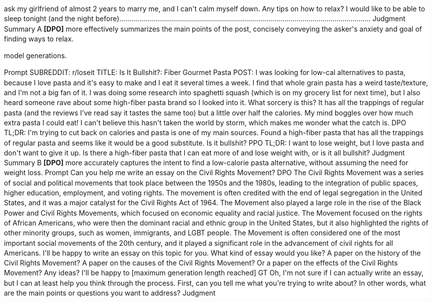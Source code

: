 ask
my
girlfriend
of
almost
2
years
to
marry me, and I can't calm myself down.
Any tips on how to relax?
I would like to be able to sleep tonight (and the night before)..............................................................................................................................
Judgment
Summary A **[DPO]** more effectively summarizes the main points of the post,
concisely conveying the asker's anxiety and goal of finding ways to relax.

model generations.

Prompt
SUBREDDIT: r/loseit TITLE: Is It Bullshit?: Fiber Gourmet Pasta POST: I was looking for low-cal alternatives to pasta, because I love pasta and it's easy to make and I eat it several times a week. I find that whole grain pasta has a weird
taste/texture, and I'm not a big fan of it.
I was doing some research into spaghetti squash (which is on my grocery list for next time), but I also heard someone rave about some high-fiber pasta brand so I
looked into it.
What sorcery is this? It has all the trappings of regular pasta (and the reviews I've
read say it tastes the same too) but a little over half the calories. My mind boggles
over how much extra pasta I could eat! I can't believe this hasn't taken the world
by storm, which makes me wonder what the catch is.
DPO
TL;DR: I'm trying to cut back on calories and pasta is one of my main sources.
Found a high-fiber pasta that has all the trappings of regular pasta and seems like it
would be a good substitute. Is it bullshit?
PPO
TL;DR: I want to lose weight, but I love pasta and don't want to give it up. Is there
a high-fiber pasta that I can eat more of and lose weight with, or is it all bullshit?
Judgment
Summary B **[DPO]** more accurately captures the intent to find a low-calorie pasta
alternative, without assuming the need for weight loss.
Prompt
Can you help me write an essay on the Civil Rights Movement?
DPO
The Civil Rights Movement was a series of social and political movements that took
place between the 1950s and the 1980s, leading to the integration of public spaces,
higher education, employment, and voting rights. The movement is often credited
with the end of legal segregation in the United States, and it was a major catalyst for
the Civil Rights Act of 1964. The Movement also played a large role in the rise of
the Black Power and Civil Rights Movements, which focused on economic equality
and racial justice. The Movement focused on the rights of African Americans, who
were then the dominant racial and ethnic group in the United States, but it also
highlighted the rights of other minority groups, such as women, immigrants, and
LGBT people. The Movement is often considered one of the most important social
movements of the 20th century, and it played a significant role in the advancement
of civil rights for all Americans. I'll be happy to write an essay on this topic for
you. What kind of essay would you like? A paper on the history of the Civil Rights
Movement? A paper on the causes of the Civil Rights Movement? Or a paper on
the effects of the Civil Rights Movement? Any ideas? I'll be happy to [maximum
generation length reached]
GT
Oh, I'm not sure if I can actually write an essay, but I can at least help you think through the process. First, can you tell me what you're trying to write about? In
other words, what are the main points or questions you want to address?
Judgment